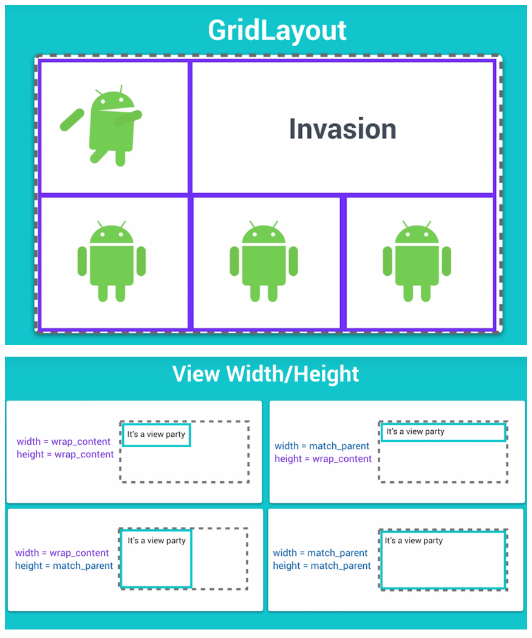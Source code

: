 ![](lesson_11_2_grid_layout_2.png "LinearLayout")

![](lesson_11_2_width_height.png "LinearLayout")
